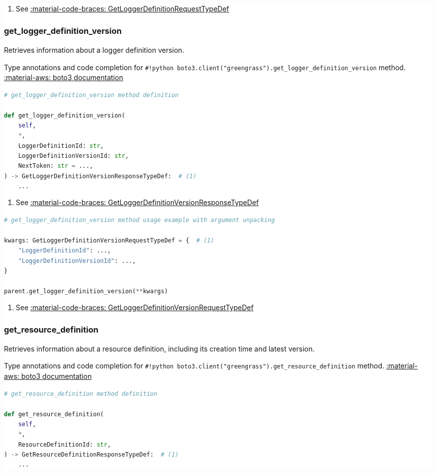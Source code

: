 1. See [:material-code-braces: GetLoggerDefinitionRequestTypeDef](./type_defs.md#getloggerdefinitionrequesttypedef)

### get\_logger\_definition\_version

Retrieves information about a logger definition version.

Type annotations and code completion for `#!python boto3.client("greengrass").get_logger_definition_version` method.
[:material-aws: boto3 documentation](https://boto3.amazonaws.com/v1/documentation/api/latest/reference/services/greengrass/client/get_logger_definition_version.html)

```python
# get_logger_definition_version method definition

def get_logger_definition_version(
    self,
    *,
    LoggerDefinitionId: str,
    LoggerDefinitionVersionId: str,
    NextToken: str = ...,
) -> GetLoggerDefinitionVersionResponseTypeDef:  # (1)
    ...
```

1. See [:material-code-braces: GetLoggerDefinitionVersionResponseTypeDef](./type_defs.md#getloggerdefinitionversionresponsetypedef)


```python
# get_logger_definition_version method usage example with argument unpacking

kwargs: GetLoggerDefinitionVersionRequestTypeDef = {  # (1)
    "LoggerDefinitionId": ...,
    "LoggerDefinitionVersionId": ...,
}

parent.get_logger_definition_version(**kwargs)
```

1. See [:material-code-braces: GetLoggerDefinitionVersionRequestTypeDef](./type_defs.md#getloggerdefinitionversionrequesttypedef)

### get\_resource\_definition

Retrieves information about a resource definition, including its creation time
and latest version.

Type annotations and code completion for `#!python boto3.client("greengrass").get_resource_definition` method.
[:material-aws: boto3 documentation](https://boto3.amazonaws.com/v1/documentation/api/latest/reference/services/greengrass/client/get_resource_definition.html)

```python
# get_resource_definition method definition

def get_resource_definition(
    self,
    *,
    ResourceDefinitionId: str,
) -> GetResourceDefinitionResponseTypeDef:  # (1)
    ...
```
